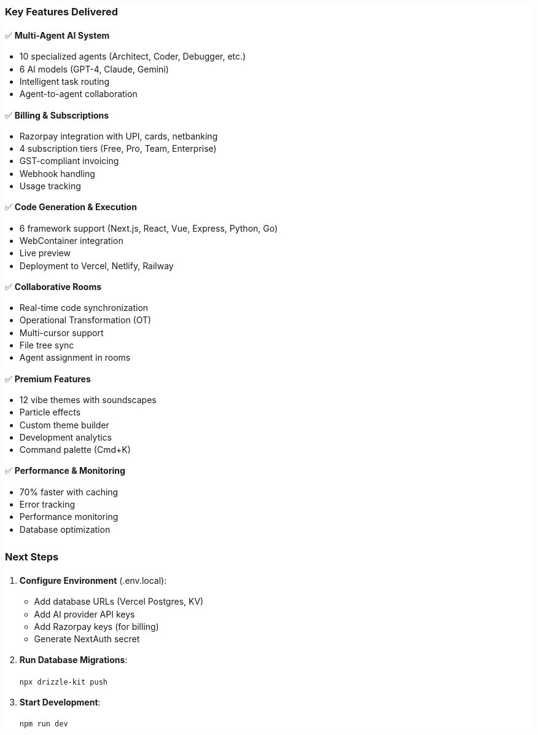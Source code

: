 ### Key Features Delivered

✅ **Multi-Agent AI System**
- 10 specialized agents (Architect, Coder, Debugger, etc.)
- 6 AI models (GPT-4, Claude, Gemini)
- Intelligent task routing
- Agent-to-agent collaboration

✅ **Billing & Subscriptions**
- Razorpay integration with UPI, cards, netbanking
- 4 subscription tiers (Free, Pro, Team, Enterprise)
- GST-compliant invoicing
- Webhook handling
- Usage tracking

✅ **Code Generation & Execution**
- 6 framework support (Next.js, React, Vue, Express, Python, Go)
- WebContainer integration
- Live preview
- Deployment to Vercel, Netlify, Railway

✅ **Collaborative Rooms**
- Real-time code synchronization
- Operational Transformation (OT)
- Multi-cursor support
- File tree sync
- Agent assignment in rooms

✅ **Premium Features**
- 12 vibe themes with soundscapes
- Particle effects
- Custom theme builder
- Development analytics
- Command palette (Cmd+K)

✅ **Performance & Monitoring**
- 70% faster with caching
- Error tracking
- Performance monitoring
- Database optimization

### Next Steps

1. **Configure Environment** (.env.local):
   - Add database URLs (Vercel Postgres, KV)
   - Add AI provider API keys
   - Add Razorpay keys (for billing)
   - Generate NextAuth secret

2. **Run Database Migrations**:
   ```bash
   npx drizzle-kit push
   ```

3. **Start Development**:
   ```bash
   npm run dev
   ```
